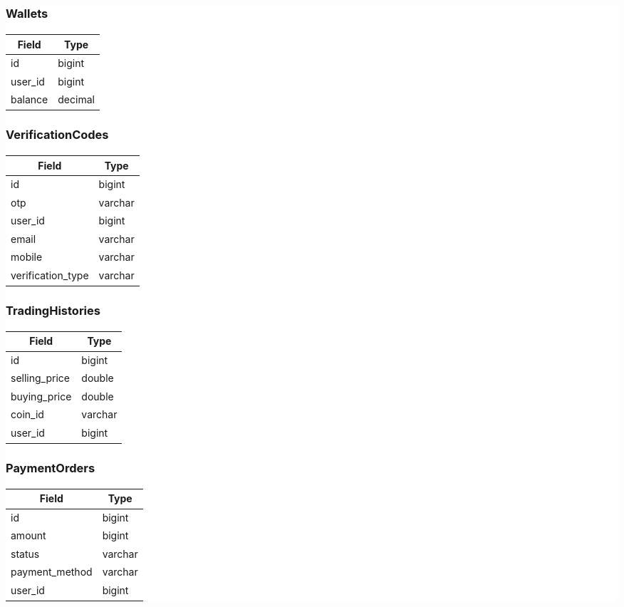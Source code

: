 ### Wallets

| Field    | Type    |
| -------- | ------- |
| id       | bigint  |
| user\_id | bigint  |
| balance  | decimal |

### VerificationCodes

| Field              | Type    |
| ------------------ | ------- |
| id                 | bigint  |
| otp                | varchar |
| user\_id           | bigint  |
| email              | varchar |
| mobile             | varchar |
| verification\_type | varchar |

### TradingHistories

| Field          | Type    |
| -------------- | ------- |
| id             | bigint  |
| selling\_price | double  |
| buying\_price  | double  |
| coin\_id       | varchar |
| user\_id       | bigint  |

### PaymentOrders

| Field           | Type    |
| --------------- | ------- |
| id              | bigint  |
| amount          | bigint  |
| status          | varchar |
| payment\_method | varchar |
| user\_id        | bigint  |
